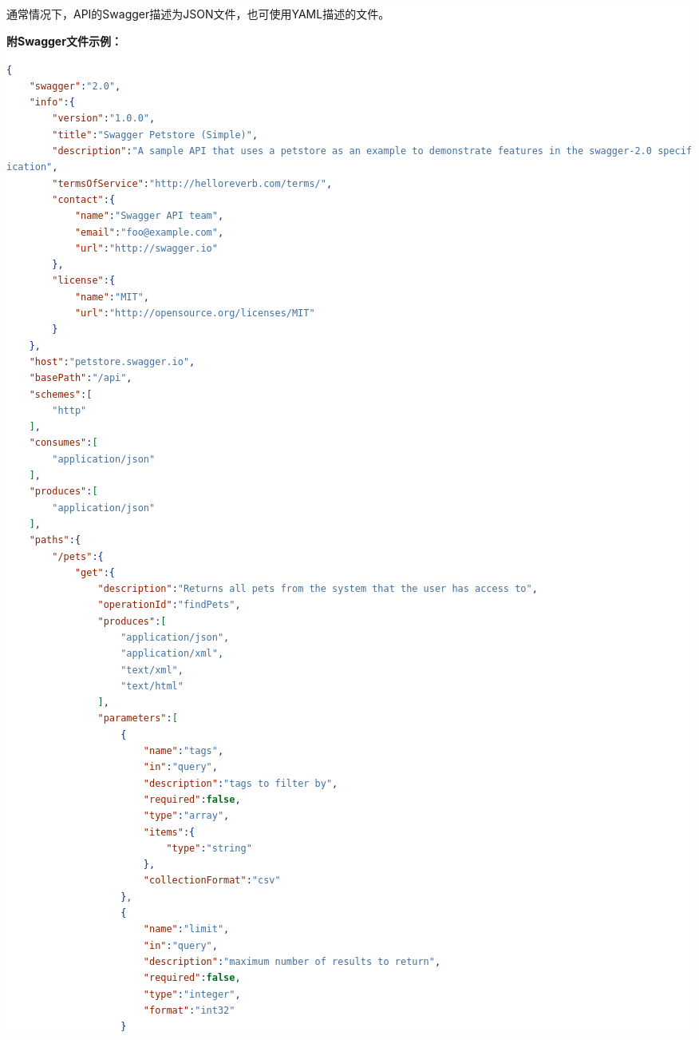 通常情况下，API的Swagger描述为JSON文件，也可使用YAML描述的文件。

**附Swagger文件示例：**

```json
{
    "swagger":"2.0",
    "info":{
        "version":"1.0.0",
        "title":"Swagger Petstore (Simple)",
        "description":"A sample API that uses a petstore as an example to demonstrate features in the swagger-2.0 specification",
        "termsOfService":"http://helloreverb.com/terms/",
        "contact":{
            "name":"Swagger API team",
            "email":"foo@example.com",
            "url":"http://swagger.io"
        },
        "license":{
            "name":"MIT",
            "url":"http://opensource.org/licenses/MIT"
        }
    },
    "host":"petstore.swagger.io",
    "basePath":"/api",
    "schemes":[
        "http"
    ],
    "consumes":[
        "application/json"
    ],
    "produces":[
        "application/json"
    ],
    "paths":{
        "/pets":{
            "get":{
                "description":"Returns all pets from the system that the user has access to",
                "operationId":"findPets",
                "produces":[
                    "application/json",
                    "application/xml",
                    "text/xml",
                    "text/html"
                ],
                "parameters":[
                    {
                        "name":"tags",
                        "in":"query",
                        "description":"tags to filter by",
                        "required":false,
                        "type":"array",
                        "items":{
                            "type":"string"
                        },
                        "collectionFormat":"csv"
                    },
                    {
                        "name":"limit",
                        "in":"query",
                        "description":"maximum number of results to return",
                        "required":false,
                        "type":"integer",
                        "format":"int32"
                    }
```